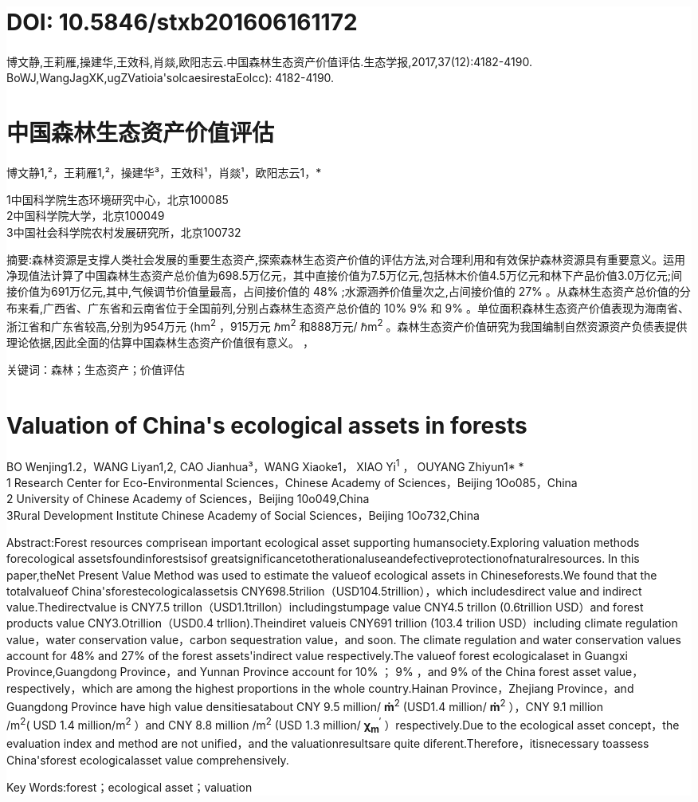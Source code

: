 # DOI: 10.5846/stxb201606161172

博文静,王莉雁,操建华,王效科,肖燚,欧阳志云.中国森林生态资产价值评估.生态学报,2017,37(12):4182-4190. BoWJ,WangJagXK,ugZVatioia'solcaesirestaEolcc): 4182-4190.

# 中国森林生态资产价值评估

博文静1,²，王莉雁1,²，操建华³，王效科¹，肖燚¹，欧阳志云1，\*

1中国科学院生态环境研究中心，北京100085  
2中国科学院大学，北京100049  
3中国社会科学院农村发展研究所，北京100732

摘要:森林资源是支撑人类社会发展的重要生态资产,探索森林生态资产价值的评估方法,对合理利用和有效保护森林资源具有重要意义。运用净现值法计算了中国森林生态资产总价值为698.5万亿元，其中直接价值为7.5万亿元,包括林木价值4.5万亿元和林下产品价值3.0万亿元;间接价值为691万亿元,其中,气候调节价值量最高，占间接价值的 $4 8 \%$ ;水源涵养价值量次之,占间接价值的 $2 7 \%$ 。从森林生态资产总价值的分布来看,广西省、广东省和云南省位于全国前列,分别占森林生态资产总价值的 $10 \%$ $9 \%$ 和 $9 \%$ 。单位面积森林生态资产价值表现为海南省、浙江省和广东省较高,分别为954万元 $\langle \mathrm { h m } ^ { 2 }$ ，915万元 $\mathrm { \hbar } \mathrm { m } ^ { 2 }$ 和888万元/ $\mathrm { \hbar } \mathrm { m } ^ { 2 }$ 。森林生态资产价值研究为我国编制自然资源资产负债表提供理论依据,因此全面的估算中国森林生态资产价值很有意义。 ，

关键词：森林；生态资产；价值评估

# Valuation of China's ecological assets in forests

BO Wenjing1.2，WANG Liyan1,2, CAO Jianhua³，WANG Xiaoke1， XIAO $\mathrm { Y i } ^ { 1 }$ ， OUYANG Zhiyun1\* \*   
1 Research Center for Eco-Environmental Sciences，Chinese Academy of Sciences，Beijing 1Oo085，China   
2 University of Chinese Academy of Sciences，Beijing 10o049,China   
3Rural Development Institute Chinese Academy of Social Sciences，Beijing 1Oo732,China

Abstract:Forest resources comprisean important ecological asset supporting humansociety.Exploring valuation methods forecological assetsfoundinforestsisof greatsignificancetotherationaluseandefectiveprotectionofnaturalresources. In this paper,theNet Present Value Method was used to estimate the valueof ecological assets in Chineseforests.We found that the totalvalueof China'sforestecologicalassetsis CNY698.5trilion（USD104.5trillion），which includesdirect value and indirect value.Thedirectvalue is CNY7.5 trillon（USD1.1trillon）includingstumpage value CNY4.5 trillon (0.6trillion USD）and forest products value CNY3.Otrillion（USD0.4 trllion).Theindiret valueis CNY691 trillion (103.4 trilion USD）including climate regulation value，water conservation value，carbon sequestration value，and soon. The climate regulation and water conservation values account for $48 \%$ and $2 7 \%$ of the forest assets'indirect value respectively.The valueof forest ecologicalaset in Guangxi Province,Guangdong Province，and Yunnan Province account for $1 0 \%$ ； $9 \%$ ，and $9 \%$ of the China forest asset value，respectively，which are among the highest proportions in the whole country.Hainan Province，Zhejiang Province，and Guangdong Province have high value densitiesatabout CNY 9.5 million/ $\mathbf { \dot { m } } ^ { 2 }$ (USD1.4 million/ $\mathbf { \dot { m } } ^ { 2 }$ ），CNY 9.1 million $\mathrm { / m ^ { 2 } \left( \ U S D \ 1 . 4 \ m i l l i o n / m ^ { 2 } \right. }$ ）and CNY 8.8 million $/ \mathrm { m } ^ { 2 }$ (USD 1.3 million/ $\mathbf { \chi } _ { \mathbf { m } } ^ { \prime }$ ）respectively.Due to the ecological asset concept，the evaluation index and method are not unified，and the valuationresultsare quite diferent.Therefore，itisnecessary toassess China'sforest ecologicalasset value comprehensively.

Key Words:forest；ecological asset；valuation
